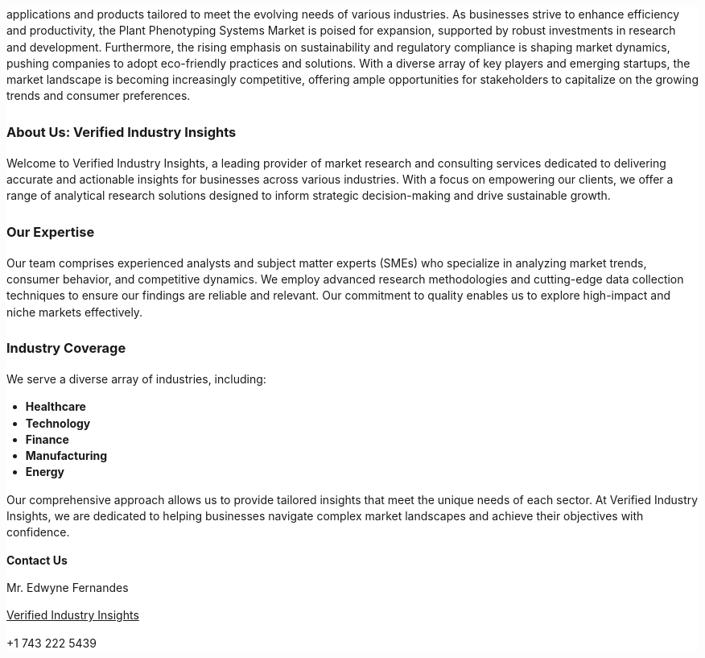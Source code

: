 applications and products tailored to meet the evolving needs of various industries. As businesses strive to enhance efficiency and productivity, the Plant Phenotyping Systems Market is poised for expansion, supported by robust investments in research and development. Furthermore, the rising emphasis on sustainability and regulatory compliance is shaping market dynamics, pushing companies to adopt eco-friendly practices and solutions. With a diverse array of key players and emerging startups, the market landscape is becoming increasingly competitive, offering ample opportunities for stakeholders to capitalize on the growing trends and consumer preferences.</p><h3>About Us: Verified Industry Insights</h3><p>Welcome to Verified Industry Insights, a leading provider of market research and consulting services dedicated to delivering accurate and actionable insights for businesses across various industries. With a focus on empowering our clients, we offer a range of analytical research solutions designed to inform strategic decision-making and drive sustainable growth.</p><h3>Our Expertise</h3><p>Our team comprises experienced analysts and subject matter experts (SMEs) who specialize in analyzing market trends, consumer behavior, and competitive dynamics. We employ advanced research methodologies and cutting-edge data collection techniques to ensure our findings are reliable and relevant. Our commitment to quality enables us to explore high-impact and niche markets effectively.</p><h3>Industry Coverage</h3><p>We serve a diverse array of industries, including:</p><ul><li><strong>Healthcare</strong></li><li><strong>Technology</strong></li><li><strong>Finance</strong></li><li><strong>Manufacturing</strong></li><li><strong>Energy</strong></li></ul><p>Our comprehensive approach allows us to provide tailored insights that meet the unique needs of each sector. At Verified Industry Insights, we are dedicated to helping businesses navigate complex market landscapes and achieve their objectives with confidence.</p><p><strong>Contact Us</strong></p><p>Mr. Edwyne Fernandes</p><p><a href="https://www.verifiedindustryinsights.com/">Verified Industry Insights</a></p><p>+1 743 222 5439</p>
